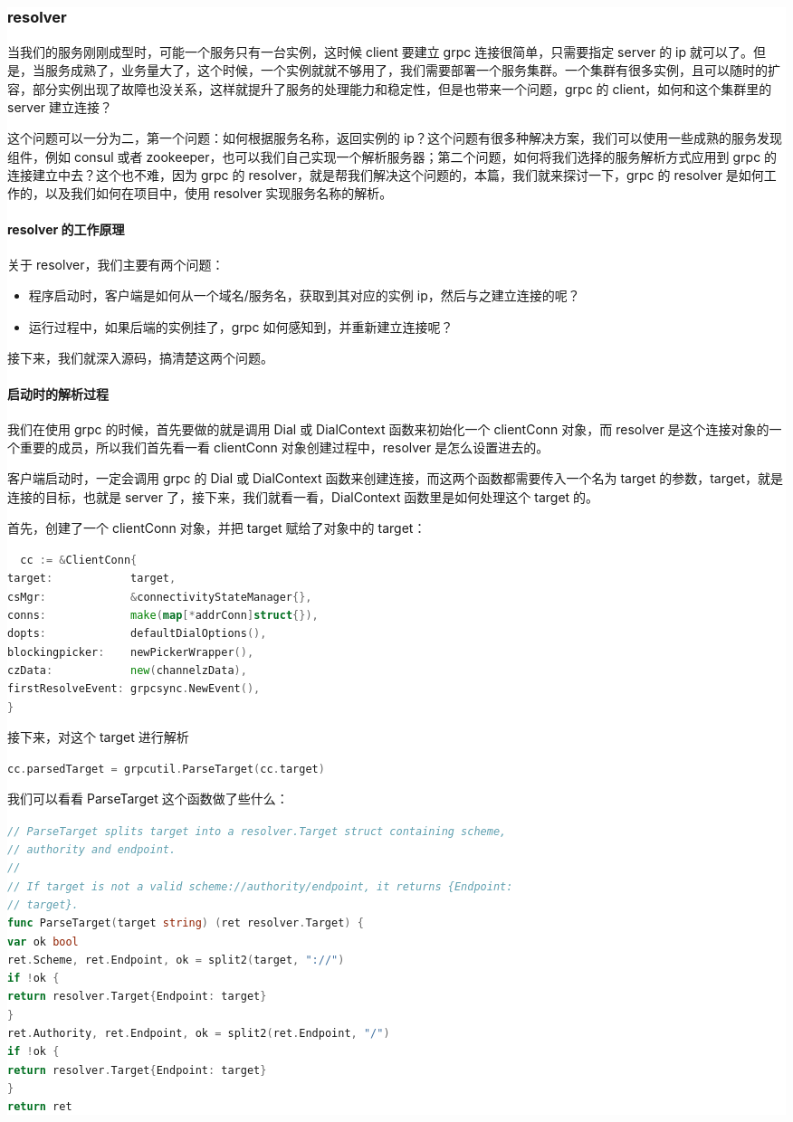 ### resolver

当我们的服务刚刚成型时，可能一个服务只有一台实例，这时候 client 要建立 grpc 连接很简单，只需要指定 server 的 ip
就可以了。但是，当服务成熟了，业务量大了，这个时候，一个实例就就不够用了，我们需要部署一个服务集群。一个集群有很多实例，且可以随时的扩容，部分实例出现了故障也没关系，这样就提升了服务的处理能力和稳定性，但是也带来一个问题，grpc 的
client，如何和这个集群里的 server 建立连接？

这个问题可以一分为二，第一个问题：如何根据服务名称，返回实例的 ip？这个问题有很多种解决方案，我们可以使用一些成熟的服务发现组件，例如 consul 或者
zookeeper，也可以我们自己实现一个解析服务器；第二个问题，如何将我们选择的服务解析方式应用到 grpc 的连接建立中去？这个也不难，因为 grpc 的 resolver，就是帮我们解决这个问题的，本篇，我们就来探讨一下，grpc 的
resolver 是如何工作的，以及我们如何在项目中，使用 resolver 实现服务名称的解析。

#### resolver 的工作原理

关于 resolver，我们主要有两个问题：

- 程序启动时，客户端是如何从一个域名/服务名，获取到其对应的实例 ip，然后与之建立连接的呢？

- 运行过程中，如果后端的实例挂了，grpc 如何感知到，并重新建立连接呢？

接下来，我们就深入源码，搞清楚这两个问题。

#### 启动时的解析过程

我们在使用 grpc 的时候，首先要做的就是调用 Dial 或 DialContext 函数来初始化一个 clientConn 对象，而 resolver 是这个连接对象的一个重要的成员，所以我们首先看一看 clientConn
对象创建过程中，resolver 是怎么设置进去的。

客户端启动时，一定会调用 grpc 的 Dial 或 DialContext 函数来创建连接，而这两个函数都需要传入一个名为 target 的参数，target，就是连接的目标，也就是 server
了，接下来，我们就看一看，DialContext 函数里是如何处理这个 target 的。

首先，创建了一个 clientConn 对象，并把 target 赋给了对象中的 target：

```go
  cc := &ClientConn{
target:            target,
csMgr:             &connectivityStateManager{},
conns:             make(map[*addrConn]struct{}),
dopts:             defaultDialOptions(),
blockingpicker:    newPickerWrapper(),
czData:            new(channelzData),
firstResolveEvent: grpcsync.NewEvent(),
}
```

接下来，对这个 target 进行解析

```go
cc.parsedTarget = grpcutil.ParseTarget(cc.target)
```

我们可以看看 ParseTarget 这个函数做了些什么：

```go
// ParseTarget splits target into a resolver.Target struct containing scheme,
// authority and endpoint.
//
// If target is not a valid scheme://authority/endpoint, it returns {Endpoint:
// target}.
func ParseTarget(target string) (ret resolver.Target) {
var ok bool
ret.Scheme, ret.Endpoint, ok = split2(target, "://")
if !ok {
return resolver.Target{Endpoint: target}
}
ret.Authority, ret.Endpoint, ok = split2(ret.Endpoint, "/")
if !ok {
return resolver.Target{Endpoint: target}
}
return ret
```